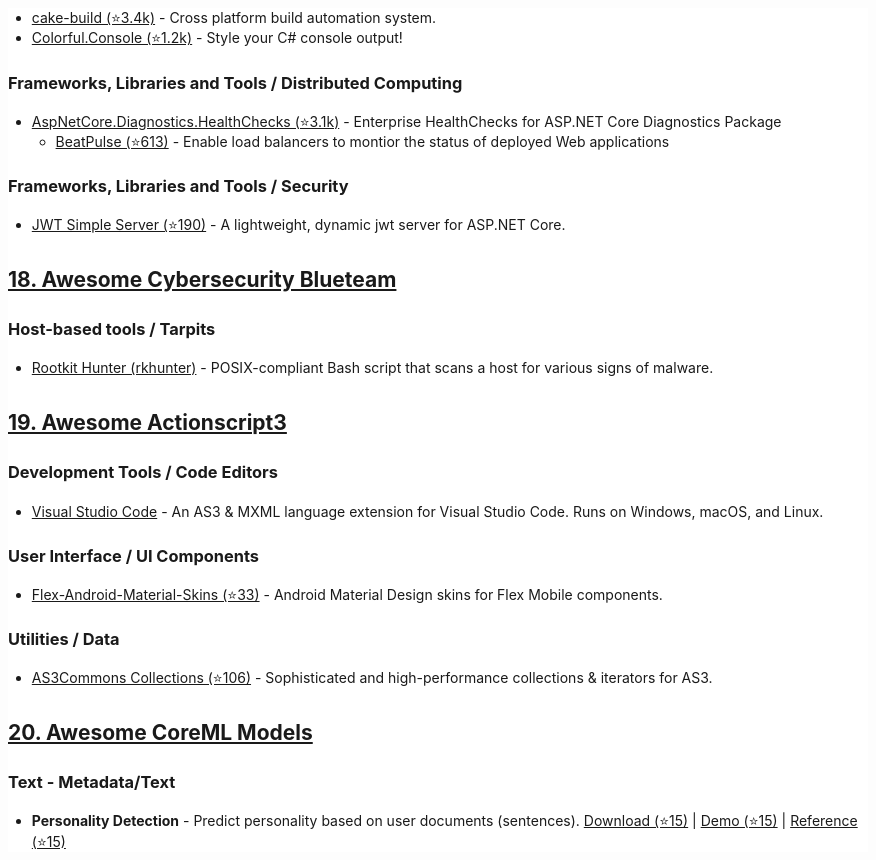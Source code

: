 *   [cake-build (⭐3.4k)](https://github.com/cake-build/cake) - Cross platform build automation system.
*   [Colorful.Console (⭐1.2k)](https://github.com/tomakita/Colorful.Console) - Style your C# console output!

### Frameworks, Libraries and Tools / Distributed Computing

*   [AspNetCore.Diagnostics.HealthChecks (⭐3.1k)](https://github.com/xabaril/AspNetCore.Diagnostics.HealthChecks) - Enterprise HealthChecks for ASP.NET Core Diagnostics Package
    *   [BeatPulse (⭐613)](https://github.com/Xabaril/BeatPulse) - Enable load balancers to montior the status of deployed Web applications

### Frameworks, Libraries and Tools / Security

*   [JWT Simple Server (⭐190)](https://github.com/Xabaril/JWTSimpleServer) - A lightweight, dynamic jwt server for ASP.NET Core.

## [18. Awesome Cybersecurity Blueteam](/content/fabacab/awesome-cybersecurity-blueteam/README.md)

### Host-based tools / Tarpits

*   [Rootkit Hunter (rkhunter)](http://rkhunter.sourceforge.net/) - POSIX-compliant Bash script that scans a host for various signs of malware.

## [19. Awesome Actionscript3](/content/robinrodricks/awesome-actionscript3/README.md)

### Development Tools / Code Editors

*   [Visual Studio Code](https://as3mxml.com/) - An AS3 & MXML language extension for Visual Studio Code. Runs on Windows, macOS, and Linux.

### User Interface / UI Components

*   [Flex-Android-Material-Skins (⭐33)](https://github.com/quick6black/flex-Android-Material-Skins) - Android Material Design skins for Flex Mobile components.

### Utilities / Data

*   [AS3Commons Collections (⭐106)](https://github.com/AS3Commons/as3commons-collections) - Sophisticated and high-performance collections & iterators for AS3.

## [20. Awesome CoreML Models](/content/likedan/Awesome-CoreML-Models/README.md)

### Text - Metadata/Text

*   **Personality Detection** - Predict personality based on user documents (sentences). [Download (⭐15)](https://github.com/novinfard/profiler-sentiment-analysis/tree/master/ios_app/ProfilerSA/ML%20Models) | [Demo (⭐15)](https://github.com/novinfard/profiler-sentiment-analysis/) | [Reference (⭐15)](https://github.com/novinfard/profiler-sentiment-analysis/blob/master/dissertation-v6.pdf)
